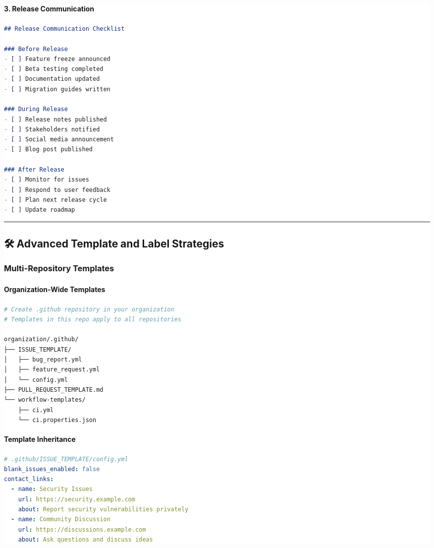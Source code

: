 #### 3. Release Communication
```markdown
## Release Communication Checklist

### Before Release
- [ ] Feature freeze announced
- [ ] Beta testing completed
- [ ] Documentation updated
- [ ] Migration guides written

### During Release
- [ ] Release notes published
- [ ] Stakeholders notified
- [ ] Social media announcement
- [ ] Blog post published

### After Release  
- [ ] Monitor for issues
- [ ] Respond to user feedback
- [ ] Plan next release cycle
- [ ] Update roadmap
```

---

## 🛠️ Advanced Template and Label Strategies

### Multi-Repository Templates

#### Organization-Wide Templates
```bash
# Create .github repository in your organization
# Templates in this repo apply to all repositories

organization/.github/
├── ISSUE_TEMPLATE/
│   ├── bug_report.yml
│   ├── feature_request.yml
│   └── config.yml
├── PULL_REQUEST_TEMPLATE.md
└── workflow-templates/
    ├── ci.yml
    └── ci.properties.json
```

#### Template Inheritance
```yaml
# .github/ISSUE_TEMPLATE/config.yml
blank_issues_enabled: false
contact_links:
  - name: Security Issues
    url: https://security.example.com
    about: Report security vulnerabilities privately
  - name: Community Discussion
    url: https://discussions.example.com
    about: Ask questions and discuss ideas
```
